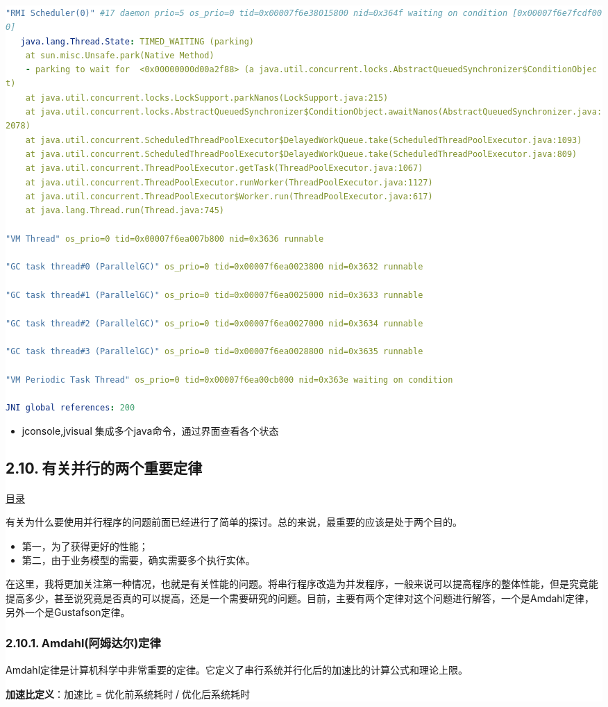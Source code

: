 ```yml
"RMI Scheduler(0)" #17 daemon prio=5 os_prio=0 tid=0x00007f6e38015800 nid=0x364f waiting on condition [0x00007f6e7fcdf000]
   java.lang.Thread.State: TIMED_WAITING (parking)
	at sun.misc.Unsafe.park(Native Method)
	- parking to wait for  <0x00000000d00a2f88> (a java.util.concurrent.locks.AbstractQueuedSynchronizer$ConditionObject)
	at java.util.concurrent.locks.LockSupport.parkNanos(LockSupport.java:215)
	at java.util.concurrent.locks.AbstractQueuedSynchronizer$ConditionObject.awaitNanos(AbstractQueuedSynchronizer.java:2078)
	at java.util.concurrent.ScheduledThreadPoolExecutor$DelayedWorkQueue.take(ScheduledThreadPoolExecutor.java:1093)
	at java.util.concurrent.ScheduledThreadPoolExecutor$DelayedWorkQueue.take(ScheduledThreadPoolExecutor.java:809)
	at java.util.concurrent.ThreadPoolExecutor.getTask(ThreadPoolExecutor.java:1067)
	at java.util.concurrent.ThreadPoolExecutor.runWorker(ThreadPoolExecutor.java:1127)
	at java.util.concurrent.ThreadPoolExecutor$Worker.run(ThreadPoolExecutor.java:617)
	at java.lang.Thread.run(Thread.java:745)

"VM Thread" os_prio=0 tid=0x00007f6ea007b800 nid=0x3636 runnable 

"GC task thread#0 (ParallelGC)" os_prio=0 tid=0x00007f6ea0023800 nid=0x3632 runnable 

"GC task thread#1 (ParallelGC)" os_prio=0 tid=0x00007f6ea0025000 nid=0x3633 runnable 

"GC task thread#2 (ParallelGC)" os_prio=0 tid=0x00007f6ea0027000 nid=0x3634 runnable 

"GC task thread#3 (ParallelGC)" os_prio=0 tid=0x00007f6ea0028800 nid=0x3635 runnable 

"VM Periodic Task Thread" os_prio=0 tid=0x00007f6ea00cb000 nid=0x363e waiting on condition 

JNI global references: 200

```
* jconsole,jvisual 
集成多个java命令，通过界面查看各个状态

## 2.10. 有关并行的两个重要定律
<a href="#menu"  >目录</a>

有关为什么要使用并行程序的问题前面已经进行了简单的探讨。总的来说，最重要的应该是处于两个目的。
* 第一，为了获得更好的性能；
* 第二，由于业务模型的需要，确实需要多个执行实体。

在这里，我将更加关注第一种情况，也就是有关性能的问题。将串行程序改造为并发程序，一般来说可以提高程序的整体性能，但是究竟能提高多少，甚至说究竟是否真的可以提高，还是一个需要研究的问题。目前，主要有两个定律对这个问题进行解答，一个是Amdahl定律，另外一个是Gustafson定律。

### 2.10.1. Amdahl(阿姆达尔)定律
Amdahl定律是计算机科学中非常重要的定律。它定义了串行系统并行化后的加速比的计算公式和理论上限。

**加速比定义**：加速比 = 优化前系统耗时 / 优化后系统耗时
